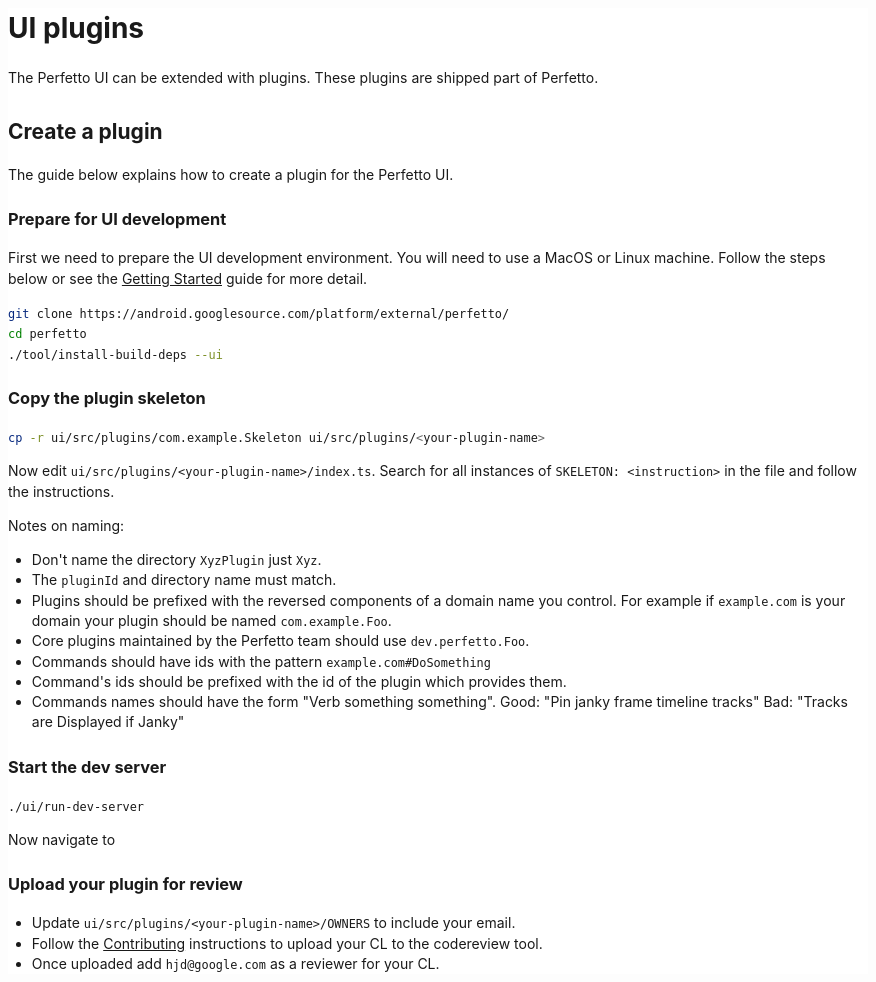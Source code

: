 # UI plugins
The Perfetto UI can be extended with plugins. These plugins are shipped
part of Perfetto.

## Create a plugin
The guide below explains how to create a plugin for the Perfetto UI.

### Prepare for UI development
First we need to prepare the UI development environment.
You will need to use a MacOS or Linux machine.
Follow the steps below or see the
[Getting Started](./getting-started) guide for more detail.

```sh
git clone https://android.googlesource.com/platform/external/perfetto/
cd perfetto
./tool/install-build-deps --ui
```

### Copy the plugin skeleton
```sh
cp -r ui/src/plugins/com.example.Skeleton ui/src/plugins/<your-plugin-name>
```
Now edit `ui/src/plugins/<your-plugin-name>/index.ts`.
Search for all instances of `SKELETON: <instruction>` in the file and
follow the instructions.

Notes on naming:
- Don't name the directory `XyzPlugin` just `Xyz`.
- The `pluginId` and directory name must match.
- Plugins should be prefixed with the reversed components of a domain
  name you control. For example if `example.com` is your domain your
  plugin should be named `com.example.Foo`.
- Core plugins maintained by the Perfetto team should use
  `dev.perfetto.Foo`.
- Commands should have ids with the pattern `example.com#DoSomething`
- Command's ids should be prefixed with the id of the plugin which
  provides them.
- Commands names should have the form "Verb something something".
  Good: "Pin janky frame timeline tracks"
  Bad: "Tracks are Displayed if Janky"

### Start the dev server
```sh
./ui/run-dev-server
```
Now navigate to [](http://localhost:10000/settings)

### Upload your plugin for review
- Update `ui/src/plugins/<your-plugin-name>/OWNERS` to include your email.
- Follow the [Contributing](./getting-started#contributing)
  instructions to upload your CL to the codereview tool.
- Once uploaded add `hjd@google.com` as a reviewer for your CL.
